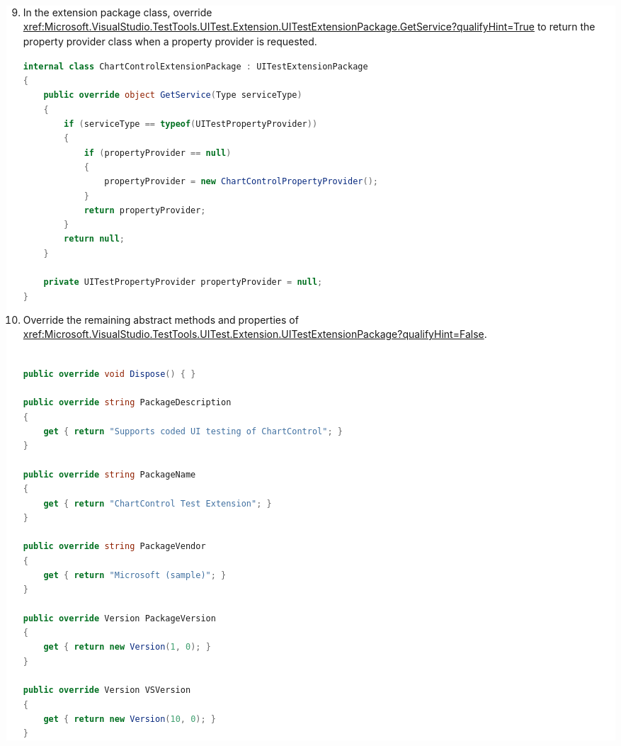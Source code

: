 9. In the extension package class, override <xref:Microsoft.VisualStudio.TestTools.UITest.Extension.UITestExtensionPackage.GetService?qualifyHint=True> to return the property provider class when a property provider is requested.  
  
    ```c#  
    internal class ChartControlExtensionPackage : UITestExtensionPackage  
    {  
        public override object GetService(Type serviceType)  
        {  
            if (serviceType == typeof(UITestPropertyProvider))  
            {  
                if (propertyProvider == null)  
                {  
                    propertyProvider = new ChartControlPropertyProvider();  
                }  
                return propertyProvider;  
            }  
            return null;  
        }  
  
        private UITestPropertyProvider propertyProvider = null;  
    }  
    ```  
  
10. Override the remaining abstract methods and properties of <xref:Microsoft.VisualStudio.TestTools.UITest.Extension.UITestExtensionPackage?qualifyHint=False>.  
  
    ```c#  
  
    public override void Dispose() { }  
  
    public override string PackageDescription  
    {  
        get { return "Supports coded UI testing of ChartControl"; }  
    }  
  
    public override string PackageName  
    {  
        get { return "ChartControl Test Extension"; }  
    }  
  
    public override string PackageVendor  
    {  
        get { return "Microsoft (sample)"; }  
    }  
  
    public override Version PackageVersion  
    {  
        get { return new Version(1, 0); }  
    }  
  
    public override Version VSVersion  
    {  
        get { return new Version(10, 0); }  
    }  
    ```  
  